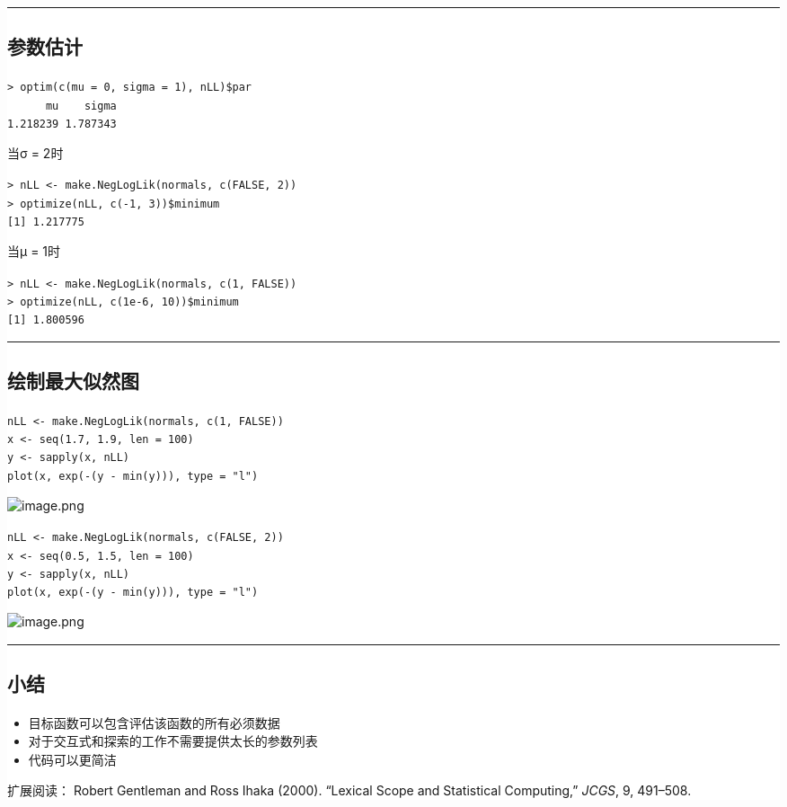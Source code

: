 * * *

## 参数估计

```source-r
> optim(c(mu = 0, sigma = 1), nLL)$par
      mu    sigma
1.218239 1.787343
```

当σ = 2时

```source-r
> nLL <- make.NegLogLik(normals, c(FALSE, 2))
> optimize(nLL, c(-1, 3))$minimum
[1] 1.217775
```

当μ = 1时

```source-r
> nLL <- make.NegLogLik(normals, c(1, FALSE))
> optimize(nLL, c(1e-6, 10))$minimum
[1] 1.800596
```

* * *

## 绘制最大似然图

```source-r
nLL <- make.NegLogLik(normals, c(1, FALSE))
x <- seq(1.7, 1.9, len = 100)
y <- sapply(x, nLL)
plot(x, exp(-(y - min(y))), type = "l")
```
![image.png](https://upload-images.jianshu.io/upload_images/7246523-042b6d5b51355cb6.png?imageMogr2/auto-orient/strip%7CimageView2/2/w/1240)

```source-r
nLL <- make.NegLogLik(normals, c(FALSE, 2))
x <- seq(0.5, 1.5, len = 100)
y <- sapply(x, nLL)
plot(x, exp(-(y - min(y))), type = "l")
```
![image.png](https://upload-images.jianshu.io/upload_images/7246523-f3e18fa68648cb8b.png?imageMogr2/auto-orient/strip%7CimageView2/2/w/1240)

* * *

## 小结

*   目标函数可以包含评估该函数的所有必须数据
*   对于交互式和探索的工作不需要提供太长的参数列表
*   代码可以更简洁

扩展阅读：
 Robert Gentleman and Ross Ihaka (2000). “Lexical Scope and Statistical Computing,” *JCGS*, 9, 491–508.
